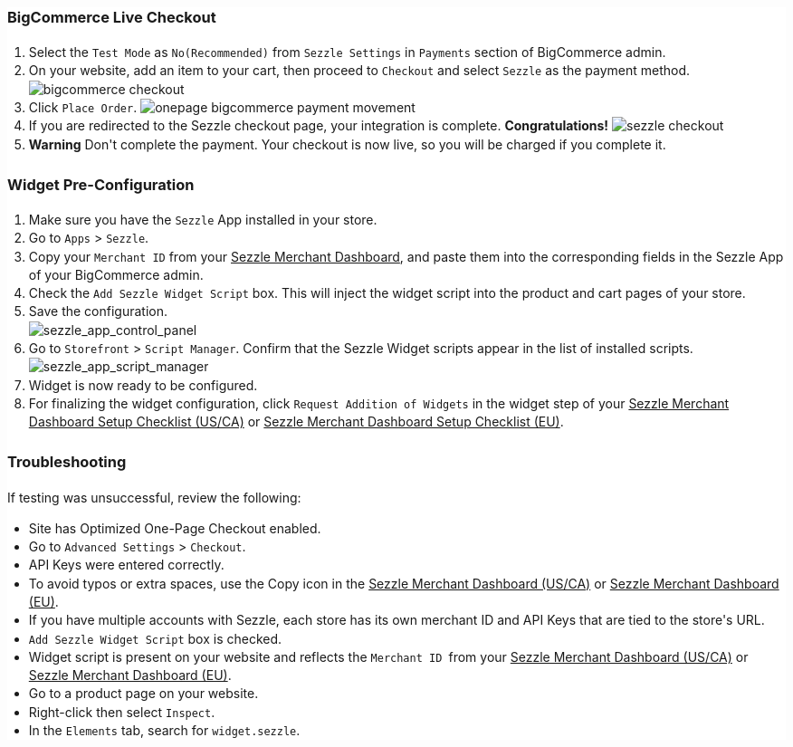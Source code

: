 ### BigCommerce Live Checkout

1. Select the `Test Mode` as `No(Recommended)` from `Sezzle Settings` in `Payments` section of BigCommerce admin.
2. On your website, add an item to your cart, then proceed to `Checkout` and select `Sezzle` as the payment method.
![bigcommerce checkout](https://github.com/jeffreySezzle/test-category/blob/main/Merchant-Guide-v2/images/integrations/bigcommerce/cart.png?raw=true)
3. Click `Place Order`.
![onepage bigcommerce payment movement](https://github.com/jeffreySezzle/test-category/blob/main/Merchant-Guide-v2/images/integrations/bigcommerce/checkout.png?raw=true)
4. If you are redirected to the Sezzle checkout page, your integration is complete. **Congratulations!**
![sezzle checkout](https://github.com/jeffreySezzle/test-category/blob/main/Merchant-Guide-v2/images/sezzle-checkout.png?raw=true)
5. **Warning** Don't complete the payment. Your checkout is now live, so you will be charged if you complete it.

### Widget Pre-Configuration

1. Make sure you have the `Sezzle` App installed in your store. <br/>
2. Go to `Apps` > `Sezzle`.<br/>
3. Copy your `Merchant ID` from your <a class="external-link" target="_blank" href="https://dashboard.sezzle.com/merchant/">Sezzle Merchant Dashboard</a>, and paste them into the corresponding fields in the Sezzle App of your BigCommerce admin.<br/>
4. Check the `Add Sezzle Widget Script` box. This will inject the widget script into the product and cart pages of your store.<br/>
5. Save the configuration.<br/>
![sezzle_app_control_panel](https://github.com/jeffreySezzle/test-category/blob/main/Merchant-Guide-v2/images/integrations/bigcommerce/control-panel.png?raw=true)
6. Go to `Storefront` > `Script Manager`. Confirm that the Sezzle Widget scripts appear in the list of installed scripts. <br/>
![sezzle_app_script_manager](https://github.com/jeffreySezzle/test-category/blob/main/Merchant-Guide-v2/images/integrations/bigcommerce/script-manager.png?raw=true)
7. Widget is now ready to be configured.<br/>
8. For finalizing the widget configuration, click `Request Addition of Widgets` in the widget step of your <a class="external-link" target="_blank" href="https://dashboard.eu.sezzle.com/merchant/checklist">Sezzle Merchant Dashboard Setup Checklist (US/CA)</a> or <a class="external-link" target="_blank" href="https://dashboard.eu.sezzle.com/merchant/checklist">Sezzle Merchant Dashboard Setup Checklist (EU)</a>.

### Troubleshooting

If testing was unsuccessful, review the following:

* Site has Optimized One-Page Checkout enabled.
* Go to `Advanced Settings` > `Checkout`.
* API Keys were entered correctly.
* To avoid typos or extra spaces, use the Copy icon in the <a class="external-link" target="_blank" href="https://dashboard.sezzle.com/merchant/settings/apikeys">Sezzle Merchant Dashboard (US/CA)</a> or <a class="external-link" target="_blank" href="https://dashboard.eu/sezzle.com/merchant/settings/apikeys">Sezzle Merchant Dashboard (EU)</a>.
* If you have multiple accounts with Sezzle, each store has its own merchant ID and API Keys that are tied to the store's URL.
* `Add Sezzle Widget Script` box is checked.
* Widget script is present on your website and reflects the `Merchant ID `from your <a class="external-link" target="_blank" href="https://dashboard.sezzle.com/merchant/settings/business">Sezzle Merchant Dashboard (US/CA)</a> or <a class="external-link" target="_blank" href="https://dashboard.eu.sezzle.com/merchant/settings/business">Sezzle Merchant Dashboard (EU)</a>.
* Go to a product page on your website.
* Right-click then select `Inspect`.
* In the `Elements` tab, search for `widget.sezzle`.
